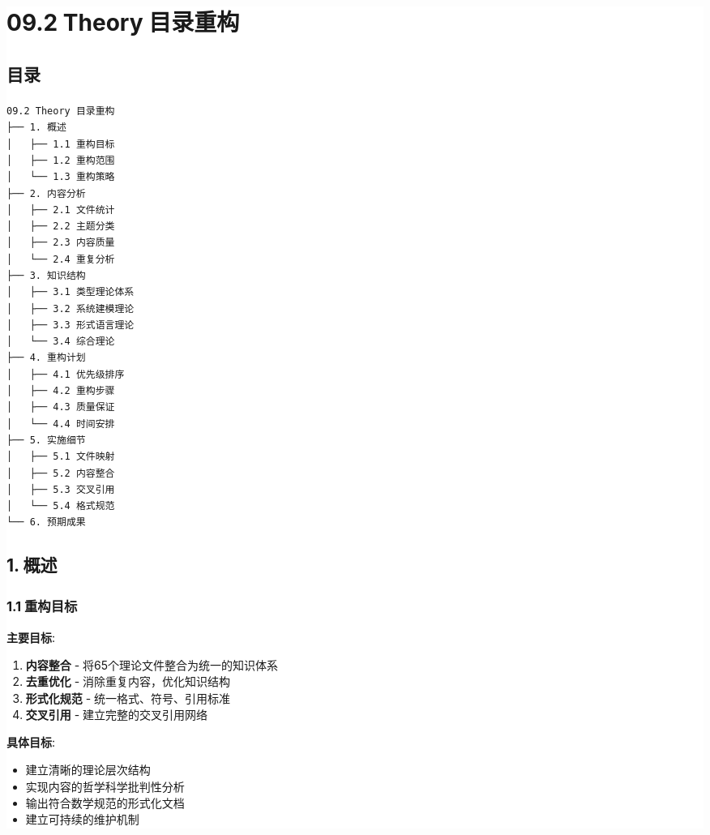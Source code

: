 # 09.2 Theory 目录重构

## 目录

```markdown
09.2 Theory 目录重构
├── 1. 概述
│   ├── 1.1 重构目标
│   ├── 1.2 重构范围
│   └── 1.3 重构策略
├── 2. 内容分析
│   ├── 2.1 文件统计
│   ├── 2.2 主题分类
│   ├── 2.3 内容质量
│   └── 2.4 重复分析
├── 3. 知识结构
│   ├── 3.1 类型理论体系
│   ├── 3.2 系统建模理论
│   ├── 3.3 形式语言理论
│   └── 3.4 综合理论
├── 4. 重构计划
│   ├── 4.1 优先级排序
│   ├── 4.2 重构步骤
│   ├── 4.3 质量保证
│   └── 4.4 时间安排
├── 5. 实施细节
│   ├── 5.1 文件映射
│   ├── 5.2 内容整合
│   ├── 5.3 交叉引用
│   └── 5.4 格式规范
└── 6. 预期成果
```

## 1. 概述

### 1.1 重构目标

**主要目标**:

1. **内容整合** - 将65个理论文件整合为统一的知识体系
2. **去重优化** - 消除重复内容，优化知识结构
3. **形式化规范** - 统一格式、符号、引用标准
4. **交叉引用** - 建立完整的交叉引用网络

**具体目标**:

- 建立清晰的理论层次结构
- 实现内容的哲学科学批判性分析
- 输出符合数学规范的形式化文档
- 建立可持续的维护机制
